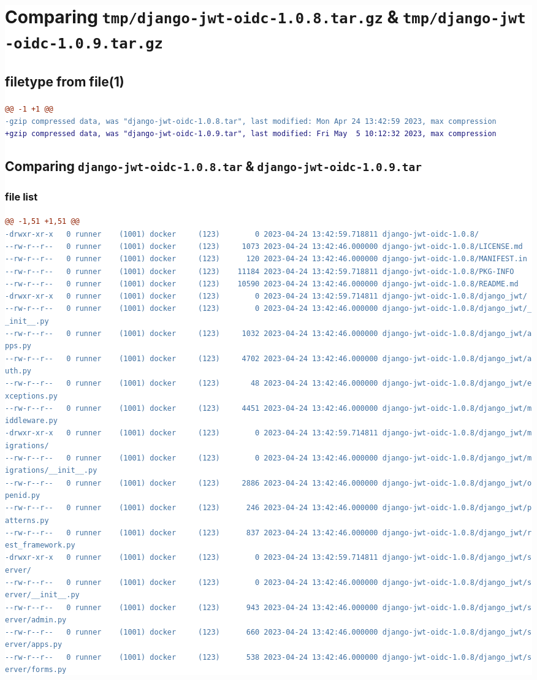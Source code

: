 # Comparing `tmp/django-jwt-oidc-1.0.8.tar.gz` & `tmp/django-jwt-oidc-1.0.9.tar.gz`

## filetype from file(1)

```diff
@@ -1 +1 @@
-gzip compressed data, was "django-jwt-oidc-1.0.8.tar", last modified: Mon Apr 24 13:42:59 2023, max compression
+gzip compressed data, was "django-jwt-oidc-1.0.9.tar", last modified: Fri May  5 10:12:32 2023, max compression
```

## Comparing `django-jwt-oidc-1.0.8.tar` & `django-jwt-oidc-1.0.9.tar`

### file list

```diff
@@ -1,51 +1,51 @@
-drwxr-xr-x   0 runner    (1001) docker     (123)        0 2023-04-24 13:42:59.718811 django-jwt-oidc-1.0.8/
--rw-r--r--   0 runner    (1001) docker     (123)     1073 2023-04-24 13:42:46.000000 django-jwt-oidc-1.0.8/LICENSE.md
--rw-r--r--   0 runner    (1001) docker     (123)      120 2023-04-24 13:42:46.000000 django-jwt-oidc-1.0.8/MANIFEST.in
--rw-r--r--   0 runner    (1001) docker     (123)    11184 2023-04-24 13:42:59.718811 django-jwt-oidc-1.0.8/PKG-INFO
--rw-r--r--   0 runner    (1001) docker     (123)    10590 2023-04-24 13:42:46.000000 django-jwt-oidc-1.0.8/README.md
-drwxr-xr-x   0 runner    (1001) docker     (123)        0 2023-04-24 13:42:59.714811 django-jwt-oidc-1.0.8/django_jwt/
--rw-r--r--   0 runner    (1001) docker     (123)        0 2023-04-24 13:42:46.000000 django-jwt-oidc-1.0.8/django_jwt/__init__.py
--rw-r--r--   0 runner    (1001) docker     (123)     1032 2023-04-24 13:42:46.000000 django-jwt-oidc-1.0.8/django_jwt/apps.py
--rw-r--r--   0 runner    (1001) docker     (123)     4702 2023-04-24 13:42:46.000000 django-jwt-oidc-1.0.8/django_jwt/auth.py
--rw-r--r--   0 runner    (1001) docker     (123)       48 2023-04-24 13:42:46.000000 django-jwt-oidc-1.0.8/django_jwt/exceptions.py
--rw-r--r--   0 runner    (1001) docker     (123)     4451 2023-04-24 13:42:46.000000 django-jwt-oidc-1.0.8/django_jwt/middleware.py
-drwxr-xr-x   0 runner    (1001) docker     (123)        0 2023-04-24 13:42:59.714811 django-jwt-oidc-1.0.8/django_jwt/migrations/
--rw-r--r--   0 runner    (1001) docker     (123)        0 2023-04-24 13:42:46.000000 django-jwt-oidc-1.0.8/django_jwt/migrations/__init__.py
--rw-r--r--   0 runner    (1001) docker     (123)     2886 2023-04-24 13:42:46.000000 django-jwt-oidc-1.0.8/django_jwt/openid.py
--rw-r--r--   0 runner    (1001) docker     (123)      246 2023-04-24 13:42:46.000000 django-jwt-oidc-1.0.8/django_jwt/patterns.py
--rw-r--r--   0 runner    (1001) docker     (123)      837 2023-04-24 13:42:46.000000 django-jwt-oidc-1.0.8/django_jwt/rest_framework.py
-drwxr-xr-x   0 runner    (1001) docker     (123)        0 2023-04-24 13:42:59.714811 django-jwt-oidc-1.0.8/django_jwt/server/
--rw-r--r--   0 runner    (1001) docker     (123)        0 2023-04-24 13:42:46.000000 django-jwt-oidc-1.0.8/django_jwt/server/__init__.py
--rw-r--r--   0 runner    (1001) docker     (123)      943 2023-04-24 13:42:46.000000 django-jwt-oidc-1.0.8/django_jwt/server/admin.py
--rw-r--r--   0 runner    (1001) docker     (123)      660 2023-04-24 13:42:46.000000 django-jwt-oidc-1.0.8/django_jwt/server/apps.py
--rw-r--r--   0 runner    (1001) docker     (123)      538 2023-04-24 13:42:46.000000 django-jwt-oidc-1.0.8/django_jwt/server/forms.py
```